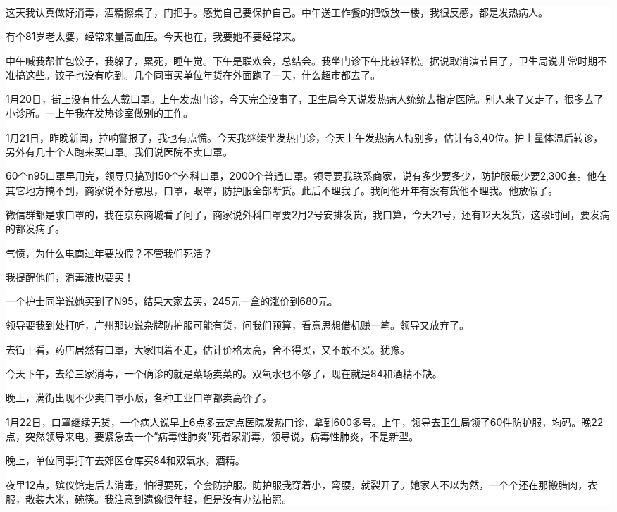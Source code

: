   这天我认真做好消毒，酒精擦桌子，门把手。感觉自己要保护自己。中午送工作餐的把饭放一楼，我很反感，都是发热病人。
 </p>
 <p>
  有个81岁老太婆，经常来量高血压。今天也在，我要她不要经常来。
 </p>
 <p>
  中午喊我帮忙包饺子，我躲了，累死，睡午觉。下午是联欢会，总结会。我坐门诊下午比较轻松。据说取消演节目了，卫生局说非常时期不准搞这些。饺子也没有吃到。几个同事买单位年货在外面跑了一天，什么超市都去了。
 </p>
 <p>
  1月20日，街上没有什么人戴口罩。上午发热门诊，今天完全没事了，卫生局今天说发热病人统统去指定医院。别人来了又走了，很多去了小诊所。一上午我在发热诊室做别的工作。
 </p>
 <p>
  1月21日，昨晚新闻，拉响警报了，我也有点慌。今天我继续坐发热门诊，今天上午发热病人特别多，估计有3,40位。护士量体温后转诊，另外有几十个人跑来买口罩。我们说医院不卖口罩。
 </p>
 <p>
  60个n95口罩早用完，领导只搞到150个外科口罩，2000个普通口罩。领导要我联系商家，说有多少要多少，防护服最少要2,300套。他在其它地方搞不到，商家说不好意思，口罩，眼罩，防护服全部断货。此后不理我了。我问他开年有没有货他不理我。他放假了。
 </p>
 <p>
  微信群都是求口罩的，我在京东商城看了问了，商家说外科口罩要2月2号安排发货，我口算，今天21号，还有12天发货，这段时间，要发病的都发病了。
 </p>
 <p>
  气愤，为什么电商过年要放假？不管我们死活？
 </p>
 <p>
  我提醒他们，消毒液也要买！
 </p>
 <p>
  一个护士同学说她买到了N95，结果大家去买，245元一盒的涨价到680元。
 </p>
 <center>
  <div style="max-width: 632px;height:180px; display: none; text-align: center; margin: 0 auto; overflow: hidden;overflow-x: hidden;">
   <div id="taboola-midarticle-thumbnails" style="max-width: 632px;height:180px;overflow: hidden;overflow-x: hidden;">
   </div>
  </div>
  <div>
   <ins class="adsbygoogle" data-ad-client="ca-pub-1276641434651360" data-ad-format="fluid" data-ad-layout="in-article" data-ad-slot="5164544770" style="display:block; text-align:center;">
   </ins>
  </div>
 </center>
 <p>
  领导要我到处打听，广州那边说杂牌防护服可能有货，问我们预算，看意思想借机赚一笔。领导又放弃了。
 </p>
 <p>
  去街上看，药店居然有口罩，大家围着不走，估计价格太高，舍不得买，又不敢不买。犹豫。
 </p>
 <p>
  今天下午，去给三家消毒，一个确诊的就是菜场卖菜的。双氧水也不够了，现在就是84和酒精不缺。
 </p>
 <p>
  晚上，满街出现不少卖口罩小贩，各种工业口罩都卖高价了。
 </p>
 <p>
  1月22日，口罩继续无货，一个病人说早上6点多去定点医院发热门诊，拿到600多号。上午，领导去卫生局领了60件防护服，均码。晚22点，突然领导来电，要紧急去一个“病毒性肺炎”死者家消毒，领导说，病毒性肺炎，不是新型。
 </p>
 <p>
  晚上，单位同事打车去郊区仓库买84和双氧水，酒精。
 </p>
 <p>
  夜里12点，殡仪馆走后去消毒，怕得要死，全套防护服。防护服我穿着小，弯腰，就裂开了。她家人不以为然，一个个还在那搬腊肉，衣服，散装大米，碗筷。我注意到遗像很年轻，但是没有办法拍照。
